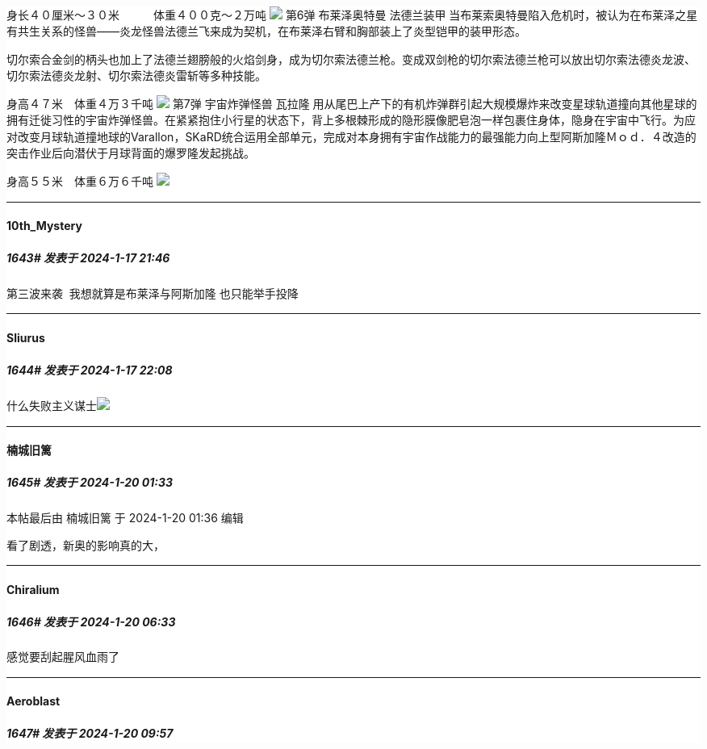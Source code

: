 身长４０厘米～３０米　　　体重４００克～２万吨
<img src="https://p.sda1.dev/15/226e69372dad72c3d4db2ef0a8914169/006ilIMPgy1hlscz4h003j31hc0u0x1t.jpg" referrerpolicy="no-referrer">
第6弹 布莱泽奥特曼 法德兰装甲
当布莱索奥特曼陷入危机时，被认为在布莱泽之星有共生关系的怪兽——炎龙怪兽法德兰飞来成为契机，在布莱泽右臂和胸部装上了炎型铠甲的装甲形态。

切尔索合金剑的柄头也加上了法德兰翅膀般的火焰剑身，成为切尔索法德兰枪。变成双剑枪的切尔索法德兰枪可以放出切尔索法德炎龙波、切尔索法德炎龙射、切尔索法德炎雷斩等多种技能。

身高４７米　体重４万３千吨
<img src="https://p.sda1.dev/15/a854f359db6059c82494fd361332e754/006ilIMPgy1hlsd08fcckj31hc0u04me.jpg" referrerpolicy="no-referrer">
第7弹 宇宙炸弹怪兽 瓦拉隆
用从尾巴上产下的有机炸弹群引起大规模爆炸来改变星球轨道撞向其他星球的拥有迁徙习性的宇宙炸弹怪兽。在紧紧抱住小行星的状态下，背上多根棘形成的隐形膜像肥皂泡一样包裹住身体，隐身在宇宙中飞行。为应对改变月球轨道撞地球的Varallon，SKaRD统合运用全部单元，完成对本身拥有宇宙作战能力的最强能力向上型阿斯加隆Ｍｏｄ．４改造的突击作业后向潜伏于月球背面的爆罗隆发起挑战。

身高５５米　体重６万６千吨
<img src="https://p.sda1.dev/15/4f441355910c0589a562e5ec09d17666/006ilIMPgy1hlsd0kb75wj31hc0u0hbi.jpg" referrerpolicy="no-referrer">


*****

####  10th_Mystery  
##### 1643#       发表于 2024-1-17 21:46

第三波来袭  我想就算是布莱泽与阿斯加隆 也只能举手投降


*****

####  Sliurus  
##### 1644#       发表于 2024-1-17 22:08

什么失败主义谋士<img src="https://static.saraba1st.com/image/smiley/face2017/067.png" referrerpolicy="no-referrer">


*****

####  楠城旧篱  
##### 1645#       发表于 2024-1-20 01:33

 本帖最后由 楠城旧篱 于 2024-1-20 01:36 编辑 

看了剧透，新奥的影响真的大，


*****

####  Chiralium  
##### 1646#       发表于 2024-1-20 06:33

感觉要刮起腥风血雨了


*****

####  Aeroblast  
##### 1647#       发表于 2024-1-20 09:57
